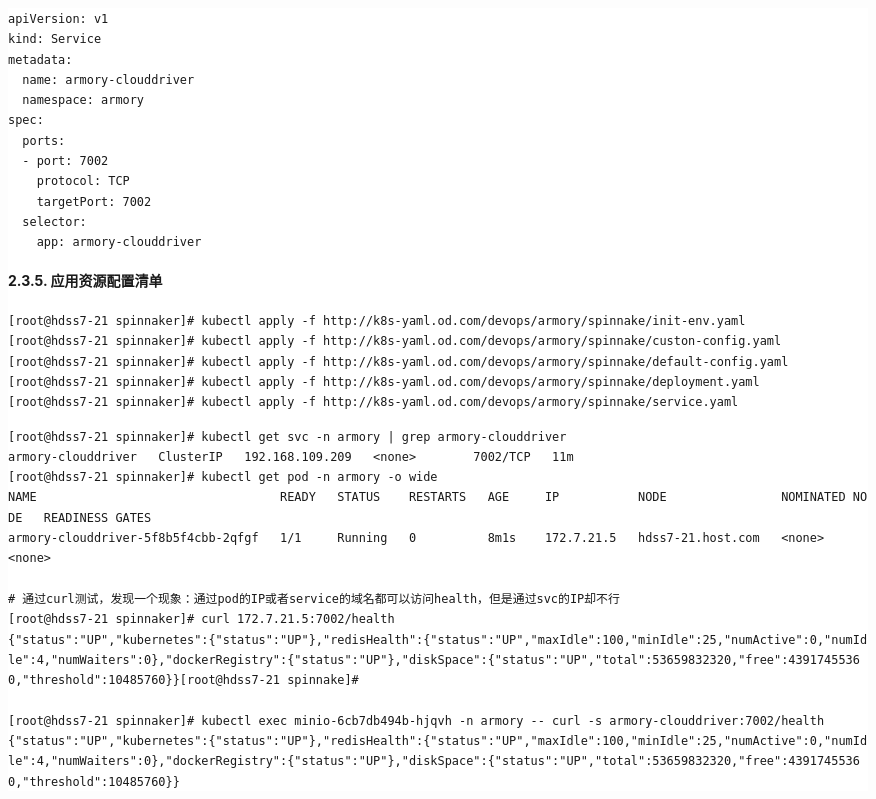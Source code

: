 

```
apiVersion: v1
kind: Service
metadata:
  name: armory-clouddriver
  namespace: armory
spec:
  ports:
  - port: 7002
    protocol: TCP
    targetPort: 7002
  selector:
    app: armory-clouddriver
```

#### 2.3.5. 应用资源配置清单

```
[root@hdss7-21 spinnaker]# kubectl apply -f http://k8s-yaml.od.com/devops/armory/spinnake/init-env.yaml
[root@hdss7-21 spinnaker]# kubectl apply -f http://k8s-yaml.od.com/devops/armory/spinnake/custon-config.yaml
[root@hdss7-21 spinnaker]# kubectl apply -f http://k8s-yaml.od.com/devops/armory/spinnake/default-config.yaml
[root@hdss7-21 spinnaker]# kubectl apply -f http://k8s-yaml.od.com/devops/armory/spinnake/deployment.yaml
[root@hdss7-21 spinnaker]# kubectl apply -f http://k8s-yaml.od.com/devops/armory/spinnake/service.yaml
```



```
[root@hdss7-21 spinnaker]# kubectl get svc -n armory | grep armory-clouddriver
armory-clouddriver   ClusterIP   192.168.109.209   <none>        7002/TCP   11m
[root@hdss7-21 spinnaker]# kubectl get pod -n armory -o wide
NAME                                  READY   STATUS    RESTARTS   AGE     IP           NODE                NOMINATED NODE   READINESS GATES
armory-clouddriver-5f8b5f4cbb-2qfgf   1/1     Running   0          8m1s    172.7.21.5   hdss7-21.host.com   <none>           <none>

# 通过curl测试，发现一个现象：通过pod的IP或者service的域名都可以访问health，但是通过svc的IP却不行
[root@hdss7-21 spinnaker]# curl 172.7.21.5:7002/health
{"status":"UP","kubernetes":{"status":"UP"},"redisHealth":{"status":"UP","maxIdle":100,"minIdle":25,"numActive":0,"numIdle":4,"numWaiters":0},"dockerRegistry":{"status":"UP"},"diskSpace":{"status":"UP","total":53659832320,"free":43917455360,"threshold":10485760}}[root@hdss7-21 spinnake]# 

[root@hdss7-21 spinnaker]# kubectl exec minio-6cb7db494b-hjqvh -n armory -- curl -s armory-clouddriver:7002/health
{"status":"UP","kubernetes":{"status":"UP"},"redisHealth":{"status":"UP","maxIdle":100,"minIdle":25,"numActive":0,"numIdle":4,"numWaiters":0},"dockerRegistry":{"status":"UP"},"diskSpace":{"status":"UP","total":53659832320,"free":43917455360,"threshold":10485760}}
```
